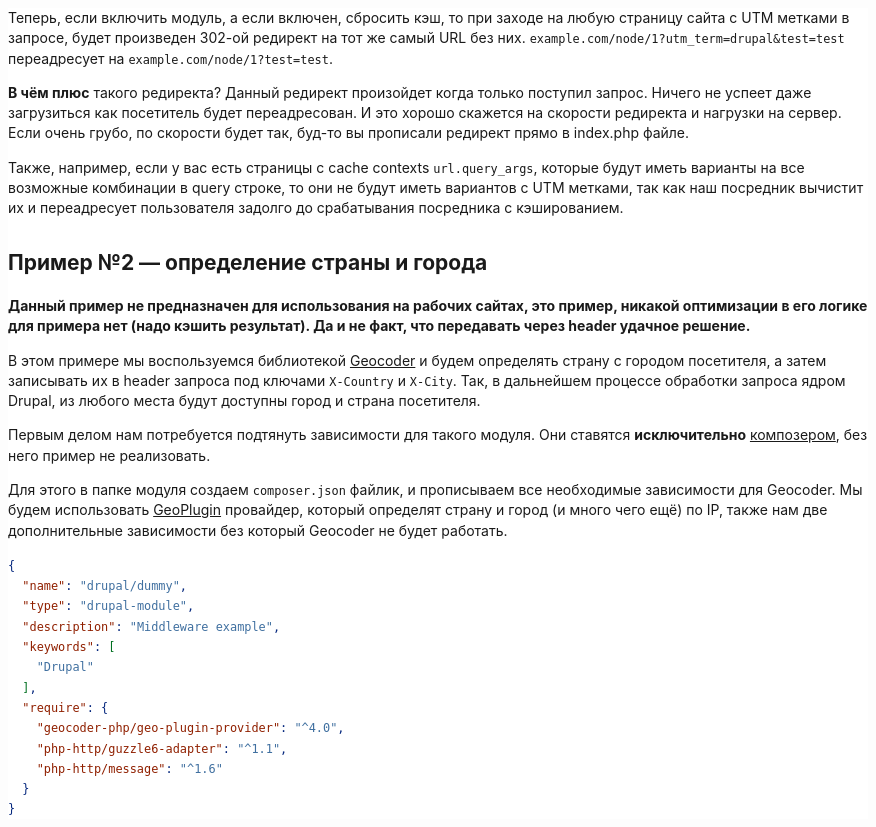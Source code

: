 Теперь, если включить модуль, а если включен, сбросить кэш, то при заходе на
любую страницу сайта с UTM метками в запросе, будет произведен 302-ой редирект
на тот же самый URL без них. `example.com/node/1?utm_term=drupal&test=test`
переадресует на `example.com/node/1?test=test`.

**В чём плюс** такого редиректа? Данный редирект произойдет когда только
поступил запрос. Ничего не успеет даже загрузиться как посетитель будет
переадресован. И это хорошо скажется на скорости редиректа и нагрузки на сервер.
Если очень грубо, по скорости будет так, буд-то вы прописали редирект прямо в
index.php файле.

Также, например, если у вас есть страницы с cache contexts `url.query_args`,
которые будут иметь варианты на все возможные комбинации в query строке, то они
не будут иметь вариантов с UTM метками, так как наш посредник вычистит их и
переадресует пользователя задолго до срабатывания посредника с кэшированием.

## Пример №2 — определение страны и города

**Данный пример не предназначен для использования на рабочих сайтах, это пример,
никакой оптимизации в его логике для примера нет (надо кэшить результат). Да и
не факт, что передавать через header удачное решение.**

В этом примере мы воспользуемся
библиотекой [Geocoder](https://github.com/geocoder-php/Geocoder) и будем
определять страну с городом посетителя, а затем записывать их в header запроса
под ключами `X-Country` и `X-City`. Так, в дальнейшем процессе обработки запроса
ядром Drupal, из любого места будут доступны город и страна посетителя.

Первым делом нам потребуется подтянуть зависимости для такого модуля. Они
ставятся **исключительно** [композером][drupal-8-composer], без него пример не
реализовать.

Для этого в папке модуля создаем `composer.json` файлик, и прописываем все
необходимые зависимости для Geocoder. Мы будем
использовать [GeoPlugin](https://github.com/geocoder-php/geo-plugin-provider)
провайдер, который определят страну и город (и много чего ещё) по IP, также нам
две дополнительные зависимости без который Geocoder не будет работать.

```json {"header":"composer.json модуля"}
{
  "name": "drupal/dummy",
  "type": "drupal-module",
  "description": "Middleware example",
  "keywords": [
    "Drupal"
  ],
  "require": {
    "geocoder-php/geo-plugin-provider": "^4.0",
    "php-http/guzzle6-adapter": "^1.1",
    "php-http/message": "^1.6"
  }
}
```


[drupal-8-services]: ../../../../2017/06/21/drupal-8-services/index.ru.md
[drupal-8-events]: ../../../../2018/04/10/drupal-8-events/index.ru.md
[drupal-8-composer]: ../../../../2016/09/03/drupal-8-composer/index.ru.md
